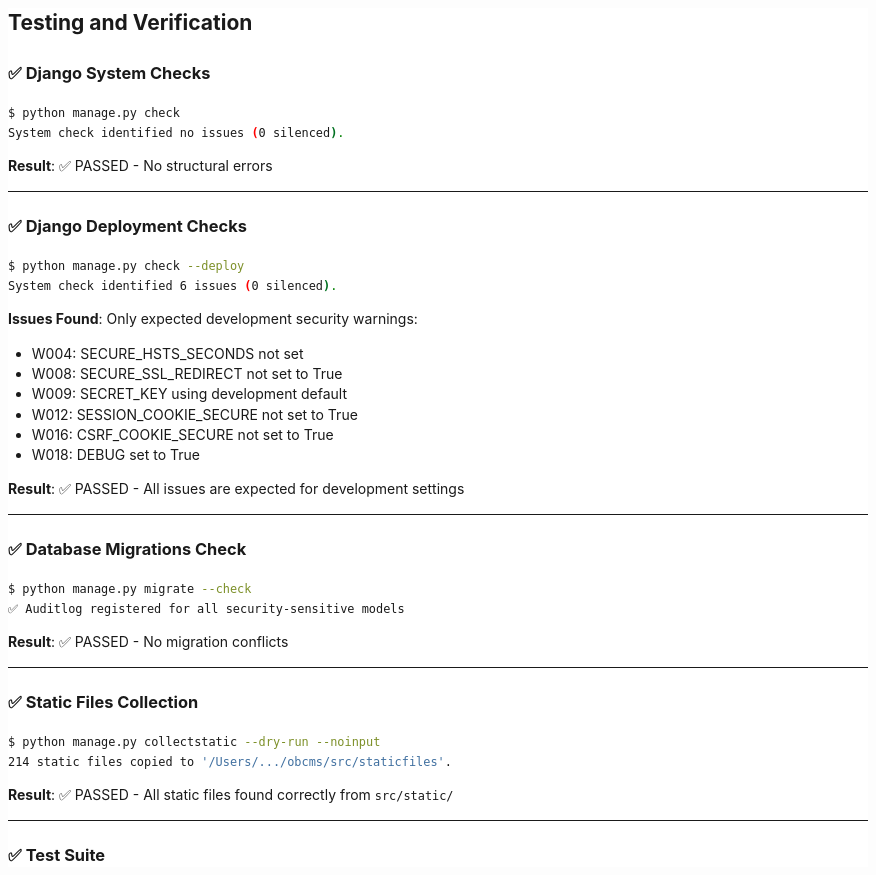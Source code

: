 
## Testing and Verification

### ✅ Django System Checks

```bash
$ python manage.py check
System check identified no issues (0 silenced).
```

**Result**: ✅ PASSED - No structural errors

---

### ✅ Django Deployment Checks

```bash
$ python manage.py check --deploy
System check identified 6 issues (0 silenced).
```

**Issues Found**: Only expected development security warnings:
- W004: SECURE_HSTS_SECONDS not set
- W008: SECURE_SSL_REDIRECT not set to True
- W009: SECRET_KEY using development default
- W012: SESSION_COOKIE_SECURE not set to True
- W016: CSRF_COOKIE_SECURE not set to True
- W018: DEBUG set to True

**Result**: ✅ PASSED - All issues are expected for development settings

---

### ✅ Database Migrations Check

```bash
$ python manage.py migrate --check
✅ Auditlog registered for all security-sensitive models
```

**Result**: ✅ PASSED - No migration conflicts

---

### ✅ Static Files Collection

```bash
$ python manage.py collectstatic --dry-run --noinput
214 static files copied to '/Users/.../obcms/src/staticfiles'.
```

**Result**: ✅ PASSED - All static files found correctly from `src/static/`

---

### ✅ Test Suite
